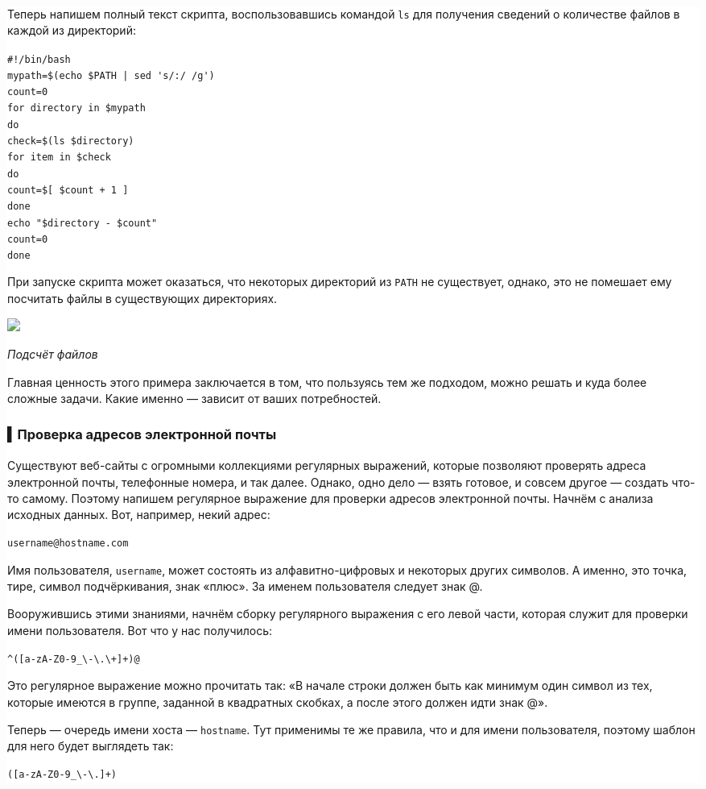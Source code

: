 Теперь напишем полный текст скрипта, воспользовавшись командой `ls` для получения сведений о количестве файлов в каждой из директорий:

```
#!/bin/bash
mypath=$(echo $PATH | sed 's/:/ /g')
count=0
for directory in $mypath
do
check=$(ls $directory)
for item in $check
do
count=$[ $count + 1 ]
done
echo "$directory - $count"
count=0
done
```

При запуске скрипта может оказаться, что некоторых директорий из `PATH` не существует, однако, это не помешает ему посчитать файлы в существующих директориях.

![](https://habr.com/img/image-loader.svg)

_Подсчёт файлов_

Главная ценность этого примера заключается в том, что пользуясь тем же подходом, можно решать и куда более сложные задачи. Какие именно — зависит от ваших потребностей.

### ▍Проверка адресов электронной почты

Существуют веб-сайты с огромными коллекциями регулярных выражений, которые позволяют проверять адреса электронной почты, телефонные номера, и так далее. Однако, одно дело — взять готовое, и совсем другое — создать что-то самому. Поэтому напишем регулярное выражение для проверки адресов электронной почты. Начнём с анализа исходных данных. Вот, например, некий адрес:

```
username@hostname.com
```

Имя пользователя, `username`, может состоять из алфавитно-цифровых и некоторых других символов. А именно, это точка, тире, символ подчёркивания, знак «плюс». За именем пользователя следует знак @.

Вооружившись этими знаниями, начнём сборку регулярного выражения с его левой части, которая служит для проверки имени пользователя. Вот что у нас получилось:

```
^([a-zA-Z0-9_\-\.\+]+)@
```

Это регулярное выражение можно прочитать так: «В начале строки должен быть как минимум один символ из тех, которые имеются в группе, заданной в квадратных скобках, а после этого должен идти знак @».

Теперь — очередь имени хоста — `hostname`. Тут применимы те же правила, что и для имени пользователя, поэтому шаблон для него будет выглядеть так:

```
([a-zA-Z0-9_\-\.]+)
```
